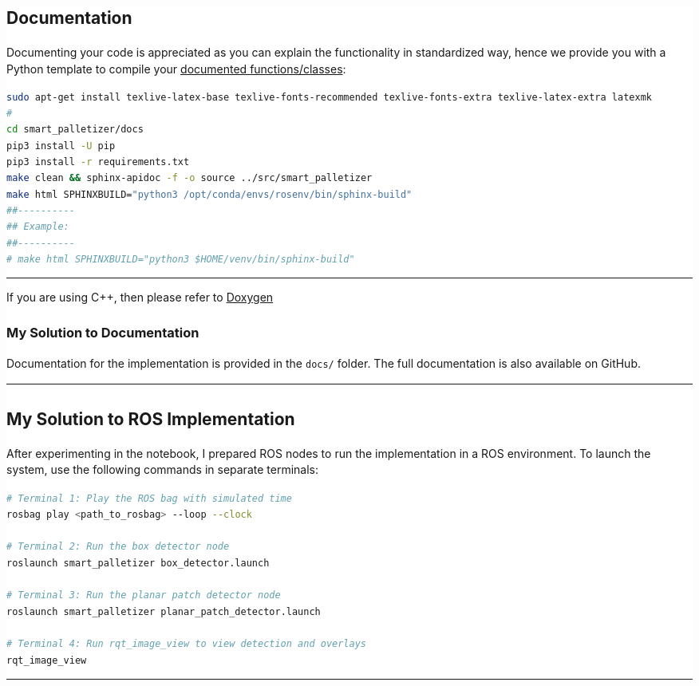 ## Documentation

Documenting your code is appreciated as you can explain the functionality in standardized way, hence we provide you with a Python template to compile your [documented functions/classes](https://www.geeksforgeeks.org/python-docstrings):

```sh
sudo apt-get install texlive-latex-base texlive-fonts-recommended texlive-fonts-extra texlive-latex-extra latexmk
#
cd smart_palletizer/docs
pip3 install -U pip
pip3 install -r requirements.txt
make clean && sphinx-apidoc -f -o source ../src/smart_palletizer
make html SPHINXBUILD="python3 /opt/conda/envs/rosenv/bin/sphinx-build"
##----------
## Example:
##----------
# make html SPHINXBUILD="python3 $HOME/venv/bin/sphinx-build"
```
---

If you are using C++, then please refer to [Doxygen](https://www.doxygen.nl)

### My Solution to Documentation

Documentation for the implementation is provided in the `docs/` folder.
The full documentation is also available on GitHub.


---

## My Solution to ROS Implementation

After experimenting in the notebook, I prepared ROS nodes to run the implementation in a ROS environment. To launch the system, use the following commands in separate terminals:

```bash
# Terminal 1: Play the ROS bag with simulated time
rosbag play <path_to_rosbag> --loop --clock

# Terminal 2: Run the box detector node
roslaunch smart_palletizer box_detector.launch

# Terminal 3: Run the planar patch detector node
roslaunch smart_palletizer planar_patch_detector.launch

# Terminal 4: Run rqt_image_view to view detection and overlays
rqt_image_view

```

---
